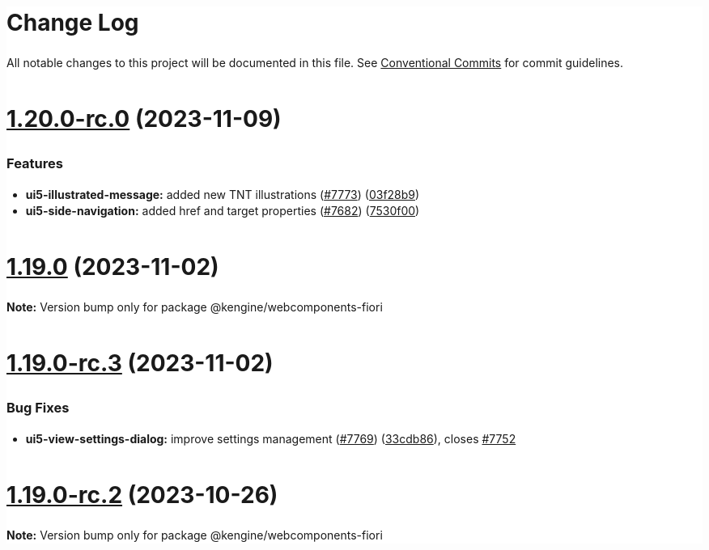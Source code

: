 # Change Log

All notable changes to this project will be documented in this file.
See [Conventional Commits](https://conventionalcommits.org) for commit guidelines.

# [1.20.0-rc.0](https://github.com/khulnasoft-lab/kengine-webcomponents/compare/v1.19.0...v1.20.0-rc.0) (2023-11-09)


### Features

* **ui5-illustrated-message:** added new TNT illustrations ([#7773](https://github.com/khulnasoft-lab/kengine-webcomponents/issues/7773)) ([03f28b9](https://github.com/khulnasoft-lab/kengine-webcomponents/commit/03f28b90df0b2a28c0f09f67caaa0a5a1e63c4f3))
* **ui5-side-navigation:** added href and target properties ([#7682](https://github.com/khulnasoft-lab/kengine-webcomponents/issues/7682)) ([7530f00](https://github.com/khulnasoft-lab/kengine-webcomponents/commit/7530f00b589d0b95dcbee49f6ed980e9d36ba58b))





# [1.19.0](https://github.com/khulnasoft-lab/kengine-webcomponents/compare/v1.19.0-rc.3...v1.19.0) (2023-11-02)

**Note:** Version bump only for package @kengine/webcomponents-fiori





# [1.19.0-rc.3](https://github.com/khulnasoft-lab/kengine-webcomponents/compare/v1.19.0-rc.2...v1.19.0-rc.3) (2023-11-02)


### Bug Fixes

* **ui5-view-settings-dialog:** improve settings management ([#7769](https://github.com/khulnasoft-lab/kengine-webcomponents/issues/7769)) ([33cdb86](https://github.com/khulnasoft-lab/kengine-webcomponents/commit/33cdb86b34a3cb6e1b849a186a8c8c1652eb5bca)), closes [#7752](https://github.com/khulnasoft-lab/kengine-webcomponents/issues/7752)





# [1.19.0-rc.2](https://github.com/khulnasoft-lab/kengine-webcomponents/compare/v1.19.0-rc.1...v1.19.0-rc.2) (2023-10-26)

**Note:** Version bump only for package @kengine/webcomponents-fiori
